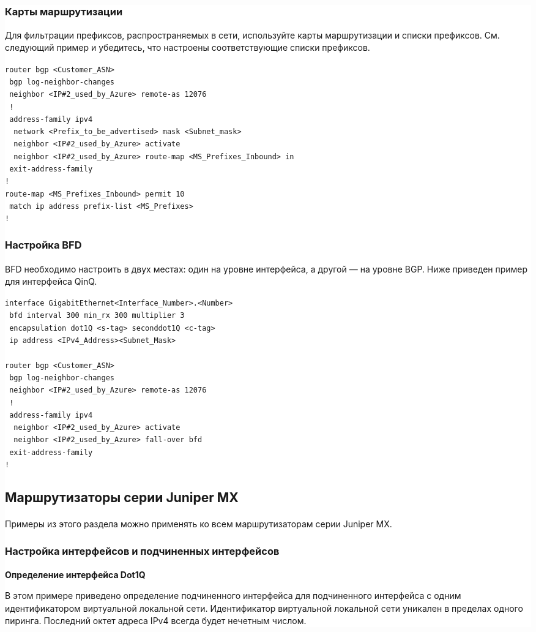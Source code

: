 ### <a name="route-maps"></a>Карты маршрутизации
Для фильтрации префиксов, распространяемых в сети, используйте карты маршрутизации и списки префиксов. См. следующий пример и убедитесь, что настроены соответствующие списки префиксов.

```console
router bgp <Customer_ASN>
 bgp log-neighbor-changes
 neighbor <IP#2_used_by_Azure> remote-as 12076
 !
 address-family ipv4
  network <Prefix_to_be_advertised> mask <Subnet_mask>
  neighbor <IP#2_used_by_Azure> activate
  neighbor <IP#2_used_by_Azure> route-map <MS_Prefixes_Inbound> in
 exit-address-family
!
route-map <MS_Prefixes_Inbound> permit 10
 match ip address prefix-list <MS_Prefixes>
!
```

### <a name="configure-bfd"></a>Настройка BFD

BFD необходимо настроить в двух местах: один на уровне интерфейса, а другой — на уровне BGP. Ниже приведен пример для интерфейса QinQ. 

```console
interface GigabitEthernet<Interface_Number>.<Number>
 bfd interval 300 min_rx 300 multiplier 3
 encapsulation dot1Q <s-tag> seconddot1Q <c-tag>
 ip address <IPv4_Address><Subnet_Mask>

router bgp <Customer_ASN>
 bgp log-neighbor-changes
 neighbor <IP#2_used_by_Azure> remote-as 12076
 !
 address-family ipv4
  neighbor <IP#2_used_by_Azure> activate
  neighbor <IP#2_used_by_Azure> fall-over bfd
 exit-address-family
!
```


## <a name="juniper-mx-series-routers"></a>Маршрутизаторы серии Juniper MX
Примеры из этого раздела можно применять ко всем маршрутизаторам серии Juniper MX.

### <a name="configure-interfaces-and-subinterfaces"></a>Настройка интерфейсов и подчиненных интерфейсов

**Определение интерфейса Dot1Q**

В этом примере приведено определение подчиненного интерфейса для подчиненного интерфейса с одним идентификатором виртуальной локальной сети. Идентификатор виртуальной локальной сети уникален в пределах одного пиринга. Последний октет адреса IPv4 всегда будет нечетным числом.
